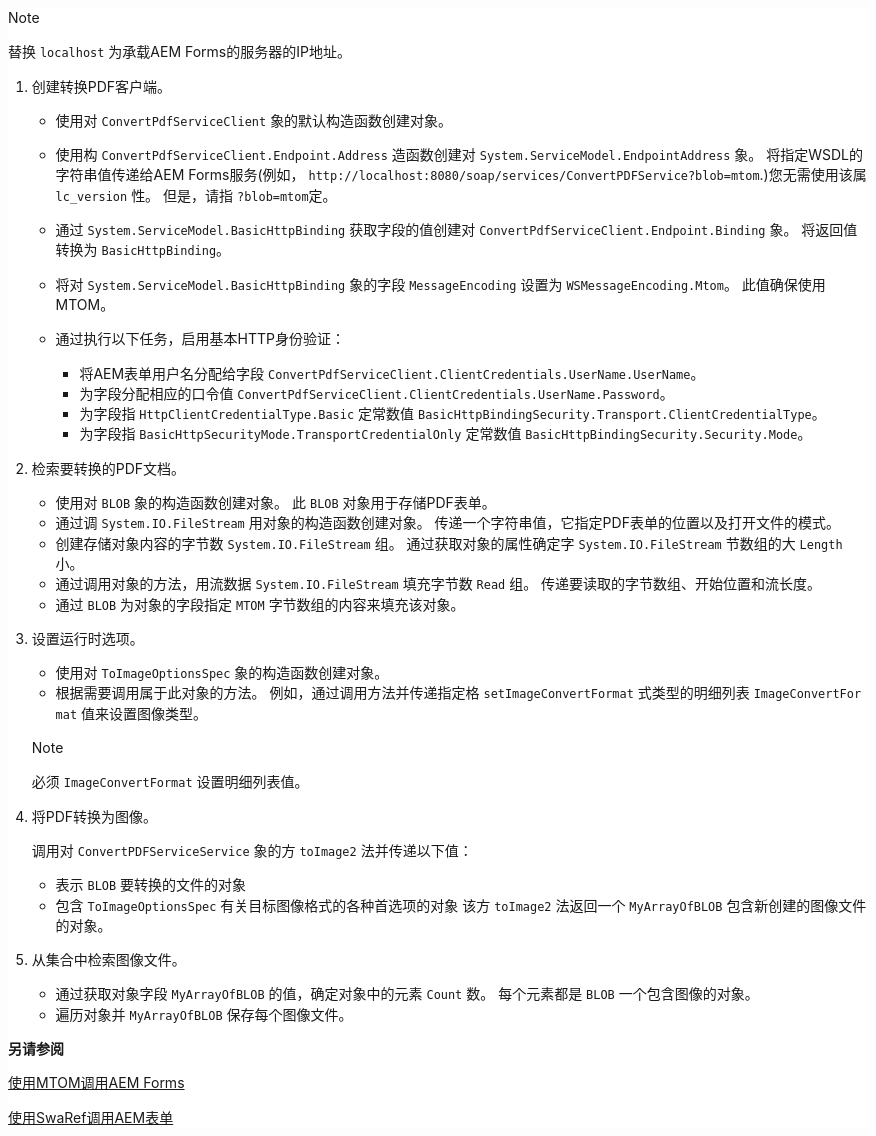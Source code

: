    >[!NOTE]
   >
   >替换 `localhost` 为承载AEM Forms的服务器的IP地址。

1. 创建转换PDF客户端。

   * 使用对 `ConvertPdfServiceClient` 象的默认构造函数创建对象。
   * 使用构 `ConvertPdfServiceClient.Endpoint.Address` 造函数创建对 `System.ServiceModel.EndpointAddress` 象。 将指定WSDL的字符串值传递给AEM Forms服务(例如， `http://localhost:8080/soap/services/ConvertPDFService?blob=mtom`.)您无需使用该属 `lc_version` 性。 但是，请指 `?blob=mtom`定。
   * 通过 `System.ServiceModel.BasicHttpBinding` 获取字段的值创建对 `ConvertPdfServiceClient.Endpoint.Binding` 象。 将返回值转换为 `BasicHttpBinding`。
   * 将对 `System.ServiceModel.BasicHttpBinding` 象的字段 `MessageEncoding` 设置为 `WSMessageEncoding.Mtom`。 此值确保使用MTOM。
   * 通过执行以下任务，启用基本HTTP身份验证：

      * 将AEM表单用户名分配给字段 `ConvertPdfServiceClient.ClientCredentials.UserName.UserName`。
      * 为字段分配相应的口令值 `ConvertPdfServiceClient.ClientCredentials.UserName.Password`。
      * 为字段指 `HttpClientCredentialType.Basic` 定常数值 `BasicHttpBindingSecurity.Transport.ClientCredentialType`。
      * 为字段指 `BasicHttpSecurityMode.TransportCredentialOnly` 定常数值 `BasicHttpBindingSecurity.Security.Mode`。

1. 检索要转换的PDF文档。

   * 使用对 `BLOB` 象的构造函数创建对象。 此 `BLOB` 对象用于存储PDF表单。
   * 通过调 `System.IO.FileStream` 用对象的构造函数创建对象。 传递一个字符串值，它指定PDF表单的位置以及打开文件的模式。
   * 创建存储对象内容的字节数 `System.IO.FileStream` 组。 通过获取对象的属性确定字 `System.IO.FileStream` 节数组的大 `Length` 小。
   * 通过调用对象的方法，用流数据 `System.IO.FileStream` 填充字节数 `Read` 组。 传递要读取的字节数组、开始位置和流长度。
   * 通过 `BLOB` 为对象的字段指定 `MTOM` 字节数组的内容来填充该对象。

1. 设置运行时选项。

   * 使用对 `ToImageOptionsSpec` 象的构造函数创建对象。
   * 根据需要调用属于此对象的方法。 例如，通过调用方法并传递指定格 `setImageConvertFormat` 式类型的明细列表 `ImageConvertFormat` 值来设置图像类型。
   >[!NOTE]
   >
   >必须 `ImageConvertFormat` 设置明细列表值。

1. 将PDF转换为图像。

   调用对 `ConvertPDFServiceService` 象的方 `toImage2` 法并传递以下值：

   * 表示 `BLOB` 要转换的文件的对象
   * 包含 `ToImageOptionsSpec` 有关目标图像格式的各种首选项的对象
   该方 `toImage2` 法返回一个 `MyArrayOfBLOB` 包含新创建的图像文件的对象。

1. 从集合中检索图像文件。

   * 通过获取对象字段 `MyArrayOfBLOB` 的值，确定对象中的元素 `Count` 数。 每个元素都是 `BLOB` 一个包含图像的对象。
   * 遍历对象并 `MyArrayOfBLOB` 保存每个图像文件。

**另请参阅**

[使用MTOM调用AEM Forms](/help/forms/developing/invoking-aem-forms-using-web.md#invoking-aem-forms-using-mtom)

[使用SwaRef调用AEM表单](/help/forms/developing/invoking-aem-forms-using-web.md#invoking-aem-forms-using-swaref)
